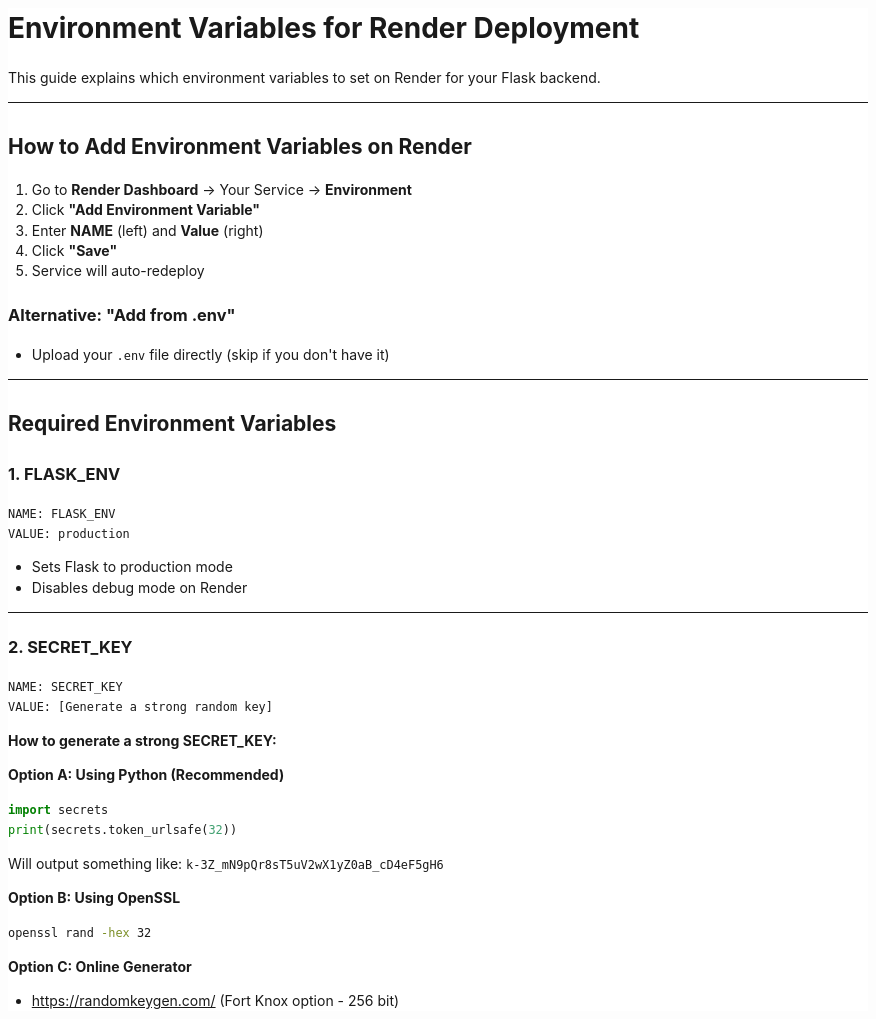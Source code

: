 # Environment Variables for Render Deployment

This guide explains which environment variables to set on Render for your Flask backend.

---

## How to Add Environment Variables on Render

1. Go to **Render Dashboard** → Your Service → **Environment**
2. Click **"Add Environment Variable"**
3. Enter **NAME** (left) and **Value** (right)
4. Click **"Save"**
5. Service will auto-redeploy

### Alternative: "Add from .env"
- Upload your `.env` file directly (skip if you don't have it)

---

## Required Environment Variables

### 1. **FLASK_ENV**
```
NAME: FLASK_ENV
VALUE: production
```
- Sets Flask to production mode
- Disables debug mode on Render

---

### 2. **SECRET_KEY**
```
NAME: SECRET_KEY
VALUE: [Generate a strong random key]
```

**How to generate a strong SECRET_KEY:**

**Option A: Using Python (Recommended)**
```python
import secrets
print(secrets.token_urlsafe(32))
```
Will output something like: `k-3Z_mN9pQr8sT5uV2wX1yZ0aB_cD4eF5gH6`

**Option B: Using OpenSSL**
```bash
openssl rand -hex 32
```

**Option C: Online Generator**
- https://randomkeygen.com/ (Fort Knox option - 256 bit)

